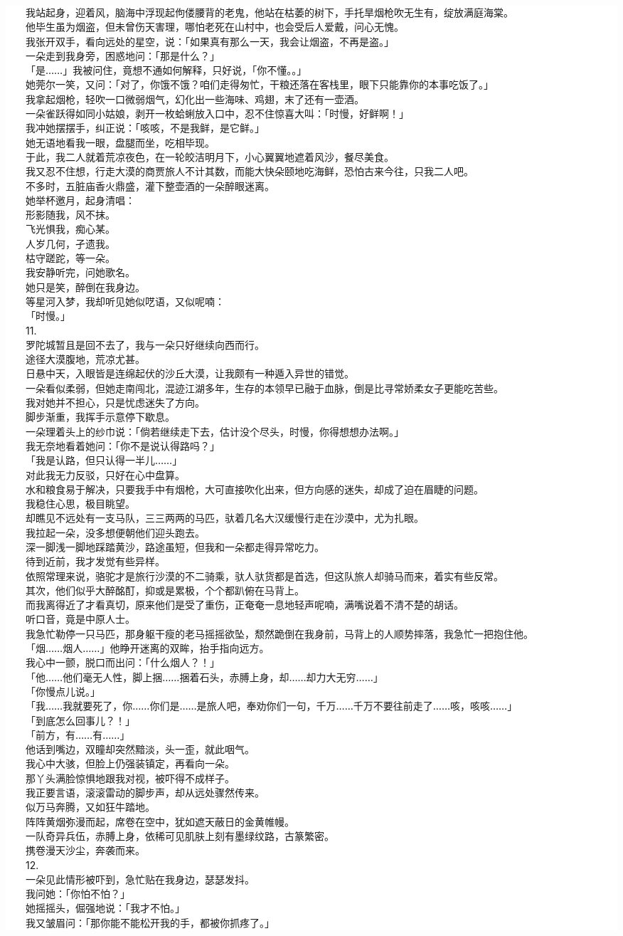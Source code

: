 &emsp;&emsp;我站起身，迎着风，脑海中浮现起佝偻腰背的老鬼，他站在枯萎的树下，手托旱烟枪吹无生有，绽放满庭海棠。  
&emsp;&emsp;他毕生虽为烟盗，但未曾伤天害理，哪怕老死在山村中，也会受后人爱戴，问心无愧。  
&emsp;&emsp;我张开双手，看向远处的星空，说：「如果真有那么一天，我会让烟盗，不再是盗。」  
&emsp;&emsp;一朵走到我身旁，困惑地问：「那是什么？」  
&emsp;&emsp;「是……」我被问住，竟想不通如何解释，只好说，「你不懂。。」  
&emsp;&emsp;她莞尔一笑，又问：「对了，你饿不饿？咱们走得匆忙，干粮还落在客栈里，眼下只能靠你的本事吃饭了。」  
&emsp;&emsp;我拿起烟枪，轻吹一口微弱烟气，幻化出一些海味、鸡翅，末了还有一壶酒。  
&emsp;&emsp;一朵雀跃得如同小姑娘，剥开一枚蛤蜊放入口中，忍不住惊喜大叫：「时慢，好鲜啊！」  
&emsp;&emsp;我冲她摆摆手，纠正说：「咳咳，不是我鲜，是它鲜。」  
&emsp;&emsp;她无语地看我一眼，盘腿而坐，吃相毕现。  
&emsp;&emsp;于此，我二人就着荒凉夜色，在一轮皎洁明月下，小心翼翼地遮着风沙，餐尽美食。  
&emsp;&emsp;我又忍不住想，行走大漠的商贾旅人不计其数，而能大快朵颐地吃海鲜，恐怕古来今往，只我二人吧。  
&emsp;&emsp;不多时，五脏庙香火鼎盛，灌下整壶酒的一朵醉眼迷离。  
&emsp;&emsp;她举杯邀月，起身清唱：  
&emsp;&emsp;形影随我，风不抹。  
&emsp;&emsp;飞光惧我，痴心某。  
&emsp;&emsp;人岁几何，孑遗我。  
&emsp;&emsp;枯守蹉跎，等一朵。  
&emsp;&emsp;我安静听完，问她歌名。  
&emsp;&emsp;她只是笑，醉倒在我身边。  
&emsp;&emsp;等星河入梦，我却听见她似呓语，又似呢喃：  
&emsp;&emsp;「时慢。」  
&emsp;&emsp;11.  
&emsp;&emsp;罗陀城暂且是回不去了，我与一朵只好继续向西而行。  
&emsp;&emsp;途径大漠腹地，荒凉尤甚。  
&emsp;&emsp;日悬中天，入眼皆是连绵起伏的沙丘大漠，让我颇有一种遁入异世的错觉。  
&emsp;&emsp;一朵看似柔弱，但她走南闯北，混迹江湖多年，生存的本领早已融于血脉，倒是比寻常娇柔女子更能吃苦些。  
&emsp;&emsp;我对她并不担心，只是忧虑迷失了方向。  
&emsp;&emsp;脚步渐重，我挥手示意停下歇息。  
&emsp;&emsp;一朵理着头上的纱巾说：「倘若继续走下去，估计没个尽头，时慢，你得想想办法啊。」  
&emsp;&emsp;我无奈地看着她问：「你不是说认得路吗？」  
&emsp;&emsp;「我是认路，但只认得一半儿……」  
&emsp;&emsp;对此我无力反驳，只好在心中盘算。  
&emsp;&emsp;水和粮食易于解决，只要我手中有烟枪，大可直接吹化出来，但方向感的迷失，却成了迫在眉睫的问题。  
&emsp;&emsp;我稳住心思，极目眺望。  
&emsp;&emsp;却瞧见不远处有一支马队，三三两两的马匹，驮着几名大汉缓慢行走在沙漠中，尤为扎眼。  
&emsp;&emsp;我拉起一朵，没多想便朝他们迎头跑去。  
&emsp;&emsp;深一脚浅一脚地踩踏黄沙，路途虽短，但我和一朵都走得异常吃力。  
&emsp;&emsp;待到近前，我才发觉有些异样。  
&emsp;&emsp;依照常理来说，骆驼才是旅行沙漠的不二骑乘，驮人驮货都是首选，但这队旅人却骑马而来，着实有些反常。  
&emsp;&emsp;其次，他们似乎大醉酩酊，抑或是累极，个个都趴俯在马背上。  
&emsp;&emsp;而我离得近了才看真切，原来他们是受了重伤，正奄奄一息地轻声呢喃，满嘴说着不清不楚的胡话。  
&emsp;&emsp;听口音，竟是中原人士。  
&emsp;&emsp;我急忙勒停一只马匹，那身躯干瘦的老马摇摇欲坠，颓然跪倒在我身前，马背上的人顺势摔落，我急忙一把抱住他。  
&emsp;&emsp;「烟……烟人……」他睁开迷离的双眸，抬手指向远方。  
&emsp;&emsp;我心中一颤，脱口而出问：「什么烟人？！」  
&emsp;&emsp;「他……他们毫无人性，脚上捆……捆着石头，赤膊上身，却……却力大无穷……」  
&emsp;&emsp;「你慢点儿说。」  
&emsp;&emsp;「我……我就要死了，你……你们是……是旅人吧，奉劝你们一句，千万……千万不要往前走了……咳，咳咳……」  
&emsp;&emsp;「到底怎么回事儿？！」  
&emsp;&emsp;「前方，有……有……」  
&emsp;&emsp;他话到嘴边，双瞳却突然黯淡，头一歪，就此咽气。  
&emsp;&emsp;我心中大骇，但脸上仍强装镇定，再看向一朵。  
&emsp;&emsp;那丫头满脸惊惧地跟我对视，被吓得不成样子。  
&emsp;&emsp;我正要言语，滚滚雷动的脚步声，却从远处骤然传来。  
&emsp;&emsp;似万马奔腾，又如狂牛踏地。  
&emsp;&emsp;阵阵黄烟弥漫而起，席卷在空中，犹如遮天蔽日的金黄帷幔。  
&emsp;&emsp;一队奇异兵伍，赤膊上身，依稀可见肌肤上刻有墨绿纹路，古篆繁密。  
&emsp;&emsp;携卷漫天沙尘，奔袭而来。  
&emsp;&emsp;12.  
&emsp;&emsp;一朵见此情形被吓到，急忙贴在我身边，瑟瑟发抖。  
&emsp;&emsp;我问她：「你怕不怕？」  
&emsp;&emsp;她摇摇头，倔强地说：「我才不怕。」  
&emsp;&emsp;我又皱眉问：「那你能不能松开我的手，都被你抓疼了。」  
